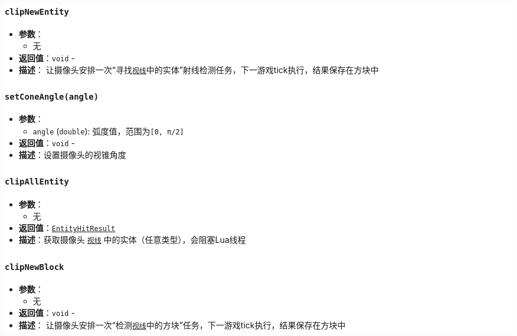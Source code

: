 
### `clipNewEntity`
- **参数**：
  - 无
- **返回值**：`void` - 
- **描述**： 让摄像头安排一次“寻找[`视线`](#摄像头的视线)中的实体”射线检测任务，下一游戏tick执行，结果保存在方块中


### `setConeAngle(angle)`
- **参数**：
  - `angle` (`double`): 弧度值，范围为`[0, π/2]`
- **返回值**：`void` - 
- **描述**：设置摄像头的视锥角度


### `clipAllEntity`
- **参数**：
  - 无
- **返回值**：[`EntityHitResult`](Common.md#entityhitresult-type)
- **描述**：获取摄像头 [`视线`](#摄像头的视线) 中的实体（任意类型），会阻塞Lua线程


### `clipNewBlock`
- **参数**：
  - 无
- **返回值**：`void` - 
- **描述**： 让摄像头安排一次“检测[`视线`](#摄像头的视线)中的方块”任务，下一游戏tick执行，结果保存在方块中



